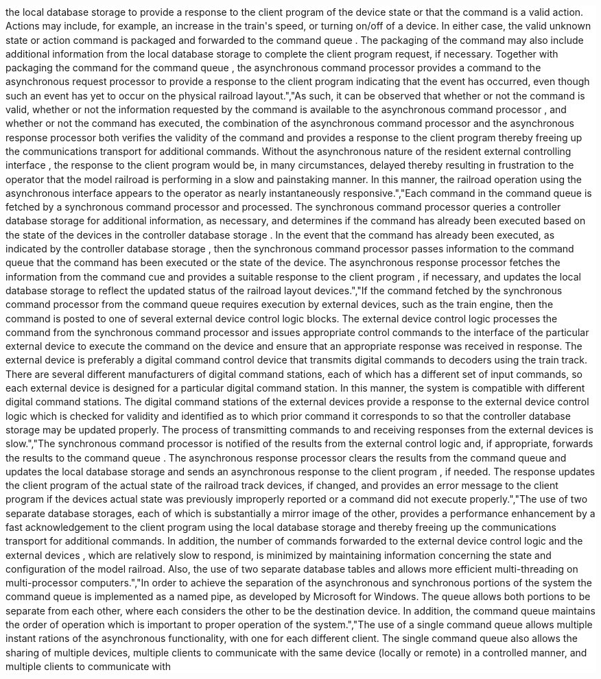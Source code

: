 the local database storage  to provide a response to the client program  of the device state or that the command is a valid action. Actions may include, for example, an increase in the train's speed, or turning on\/off of a device. In either case, the valid unknown state or action command is packaged and forwarded to the command queue . The packaging of the command may also include additional information from the local database storage  to complete the client program  request, if necessary. Together with packaging the command for the command queue , the asynchronous command processor  provides a command to the asynchronous request processor  to provide a response to the client program  indicating that the event has occurred, even though such an event has yet to occur on the physical railroad layout.","As such, it can be observed that whether or not the command is valid, whether or not the information requested by the command is available to the asynchronous command processor , and whether or not the command has executed, the combination of the asynchronous command processor  and the asynchronous response processor  both verifies the validity of the command and provides a response to the client program  thereby freeing up the communications transport  for additional commands. Without the asynchronous nature of the resident external controlling interface , the response to the client program  would be, in many circumstances, delayed thereby resulting in frustration to the operator that the model railroad is performing in a slow and painstaking manner. In this manner, the railroad operation using the asynchronous interface appears to the operator as nearly instantaneously responsive.","Each command in the command queue  is fetched by a synchronous command processor  and processed. The synchronous command processor  queries a controller database storage  for additional information, as necessary, and determines if the command has already been executed based on the state of the devices in the controller database storage . In the event that the command has already been executed, as indicated by the controller database storage , then the synchronous command processor  passes information to the command queue  that the command has been executed or the state of the device. The asynchronous response processor  fetches the information from the command cue  and provides a suitable response to the client program , if necessary, and updates the local database storage  to reflect the updated status of the railroad layout devices.","If the command fetched by the synchronous command processor  from the command queue  requires execution by external devices, such as the train engine, then the command is posted to one of several external device control logic  blocks. The external device control logic  processes the command from the synchronous command processor  and issues appropriate control commands to the interface of the particular external device  to execute the command on the device and ensure that an appropriate response was received in response. The external device is preferably a digital command control device that transmits digital commands to decoders using the train track. There are several different manufacturers of digital command stations, each of which has a different set of input commands, so each external device is designed for a particular digital command station. In this manner, the system is compatible with different digital command stations. The digital command stations  of the external devices  provide a response to the external device control logic  which is checked for validity and identified as to which prior command it corresponds to so that the controller database storage  may be updated properly. The process of transmitting commands to and receiving responses from the external devices  is slow.","The synchronous command processor  is notified of the results from the external control logic  and, if appropriate, forwards the results to the command queue . The asynchronous response processor  clears the results from the command queue  and updates the local database storage  and sends an asynchronous response to the client program , if needed. The response updates the client program  of the actual state of the railroad track devices, if changed, and provides an error message to the client program  if the devices actual state was previously improperly reported or a command did not execute properly.","The use of two separate database storages, each of which is substantially a mirror image of the other, provides a performance enhancement by a fast acknowledgement to the client program  using the local database storage  and thereby freeing up the communications transport  for additional commands. In addition, the number of commands forwarded to the external device control logic  and the external devices , which are relatively slow to respond, is minimized by maintaining information concerning the state and configuration of the model railroad. Also, the use of two separate database tables  and  allows more efficient multi-threading on multi-processor computers.","In order to achieve the separation of the asynchronous and synchronous portions of the system the command queue  is implemented as a named pipe, as developed by Microsoft for Windows. The queue  allows both portions to be separate from each other, where each considers the other to be the destination device. In addition, the command queue maintains the order of operation which is important to proper operation of the system.","The use of a single command queue  allows multiple instant rations of the asynchronous functionality, with one for each different client. The single command queue  also allows the sharing of multiple devices, multiple clients to communicate with the same device (locally or remote) in a controlled manner, and multiple clients to communicate with